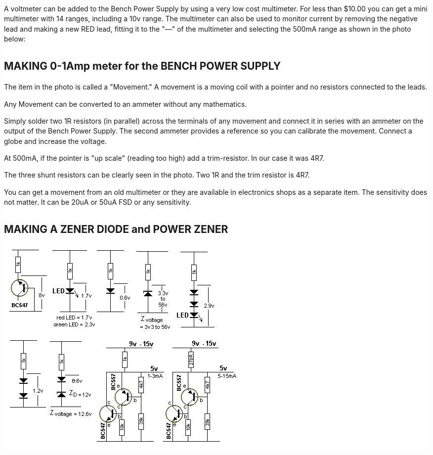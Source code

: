 A voltmeter can be added to the Bench Power Supply by using a very low cost
multimeter. For less than $10.00 you can get a mini multimeter with 14 ranges,
including a 10v range. The multimeter can also be used to monitor current by
removing the negative lead and making a new RED lead, fitting it to the "—" of
the multimeter and selecting the 500mA range as shown in the photo below:

## MAKING 0-1Amp meter for the BENCH POWER SUPPLY

The item in the photo is called a "Movement." A movement is a moving coil with
a pointer and no resistors connected to the leads.

Any Movement can be converted to an ammeter without any mathematics.

Simply solder two 1R resistors (in parallel) across the terminals of any
movement and connect it in series with an ammeter on the output of the Bench
Power Supply. The second ammeter provides a reference so you can calibrate the
movement. Connect a globe and increase the voltage.

At 500mA, if the pointer is "up scale" (reading too high) add a trim-resistor.
In our case it was 4R7.

The three shunt resistors can be clearly seen in the photo. Two 1R and the trim
resistor is 4R7.

You can get a movement from an old multimeter or they are available in
electronics shops as a separate item. The sensitivity does not matter. It can
be 20uA or 50uA FSD or any sensitivity.

## MAKING A ZENER DIODE and POWER ZENER

![ZenerVoltages](images/ZenerVoltages.png)
